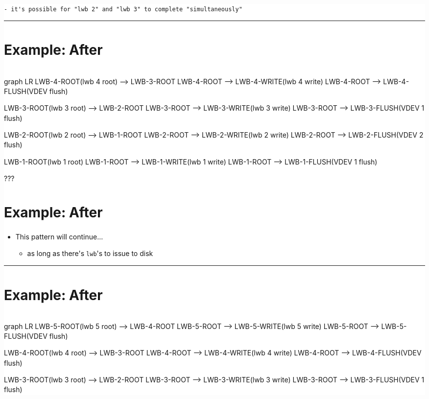     - it's possible for "lwb 2" and "lwb 3" to complete "simultaneously"

---

# Example: After

<hr style="visibility:hidden;" />

<div class="mermaid">
graph LR
  LWB-4-ROOT(lwb 4 root) --> LWB-3-ROOT
  LWB-4-ROOT             --> LWB-4-WRITE(lwb 4 write)
  LWB-4-ROOT             --> LWB-4-FLUSH(VDEV flush)

  LWB-3-ROOT(lwb 3 root) --> LWB-2-ROOT
  LWB-3-ROOT             --> LWB-3-WRITE(lwb 3 write)
  LWB-3-ROOT             --> LWB-3-FLUSH(VDEV 1 flush)

  LWB-2-ROOT(lwb 2 root) --> LWB-1-ROOT
  LWB-2-ROOT             --> LWB-2-WRITE(lwb 2 write)
  LWB-2-ROOT             --> LWB-2-FLUSH(VDEV 2 flush)

  LWB-1-ROOT(lwb 1 root)
  LWB-1-ROOT             --> LWB-1-WRITE(lwb 1 write)
  LWB-1-ROOT             --> LWB-1-FLUSH(VDEV 1 flush)
</div>

???

# Example: After

 - This pattern will continue...

    - as long as there's `lwb`'s to issue to disk

---

# Example: After

<hr style="visibility:hidden;" />

<div class="mermaid">
graph LR
  LWB-5-ROOT(lwb 5 root) --> LWB-4-ROOT
  LWB-5-ROOT             --> LWB-5-WRITE(lwb 5 write)
  LWB-5-ROOT             --> LWB-5-FLUSH(VDEV flush)

  LWB-4-ROOT(lwb 4 root) --> LWB-3-ROOT
  LWB-4-ROOT             --> LWB-4-WRITE(lwb 4 write)
  LWB-4-ROOT             --> LWB-4-FLUSH(VDEV flush)

  LWB-3-ROOT(lwb 3 root) --> LWB-2-ROOT
  LWB-3-ROOT             --> LWB-3-WRITE(lwb 3 write)
  LWB-3-ROOT             --> LWB-3-FLUSH(VDEV 1 flush)
